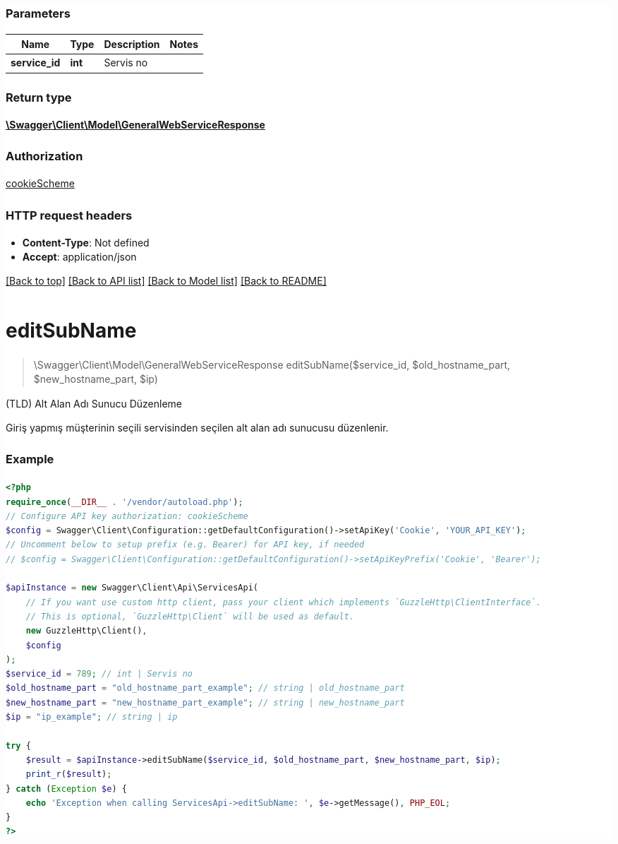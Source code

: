 ### Parameters

Name | Type | Description  | Notes
------------- | ------------- | ------------- | -------------
 **service_id** | **int**| Servis no |

### Return type

[**\Swagger\Client\Model\GeneralWebServiceResponse**](../Model/GeneralWebServiceResponse.md)

### Authorization

[cookieScheme](../../README.md#cookieScheme)

### HTTP request headers

 - **Content-Type**: Not defined
 - **Accept**: application/json

[[Back to top]](#) [[Back to API list]](../../README.md#documentation-for-api-endpoints) [[Back to Model list]](../../README.md#documentation-for-models) [[Back to README]](../../README.md)

# **editSubName**
> \Swagger\Client\Model\GeneralWebServiceResponse editSubName($service_id, $old_hostname_part, $new_hostname_part, $ip)

(TLD) Alt Alan Adı Sunucu Düzenleme

Giriş yapmış müşterinin seçili servisinden seçilen alt alan adı sunucusu düzenlenir.

### Example
```php
<?php
require_once(__DIR__ . '/vendor/autoload.php');
// Configure API key authorization: cookieScheme
$config = Swagger\Client\Configuration::getDefaultConfiguration()->setApiKey('Cookie', 'YOUR_API_KEY');
// Uncomment below to setup prefix (e.g. Bearer) for API key, if needed
// $config = Swagger\Client\Configuration::getDefaultConfiguration()->setApiKeyPrefix('Cookie', 'Bearer');

$apiInstance = new Swagger\Client\Api\ServicesApi(
    // If you want use custom http client, pass your client which implements `GuzzleHttp\ClientInterface`.
    // This is optional, `GuzzleHttp\Client` will be used as default.
    new GuzzleHttp\Client(),
    $config
);
$service_id = 789; // int | Servis no
$old_hostname_part = "old_hostname_part_example"; // string | old_hostname_part
$new_hostname_part = "new_hostname_part_example"; // string | new_hostname_part
$ip = "ip_example"; // string | ip

try {
    $result = $apiInstance->editSubName($service_id, $old_hostname_part, $new_hostname_part, $ip);
    print_r($result);
} catch (Exception $e) {
    echo 'Exception when calling ServicesApi->editSubName: ', $e->getMessage(), PHP_EOL;
}
?>
```
